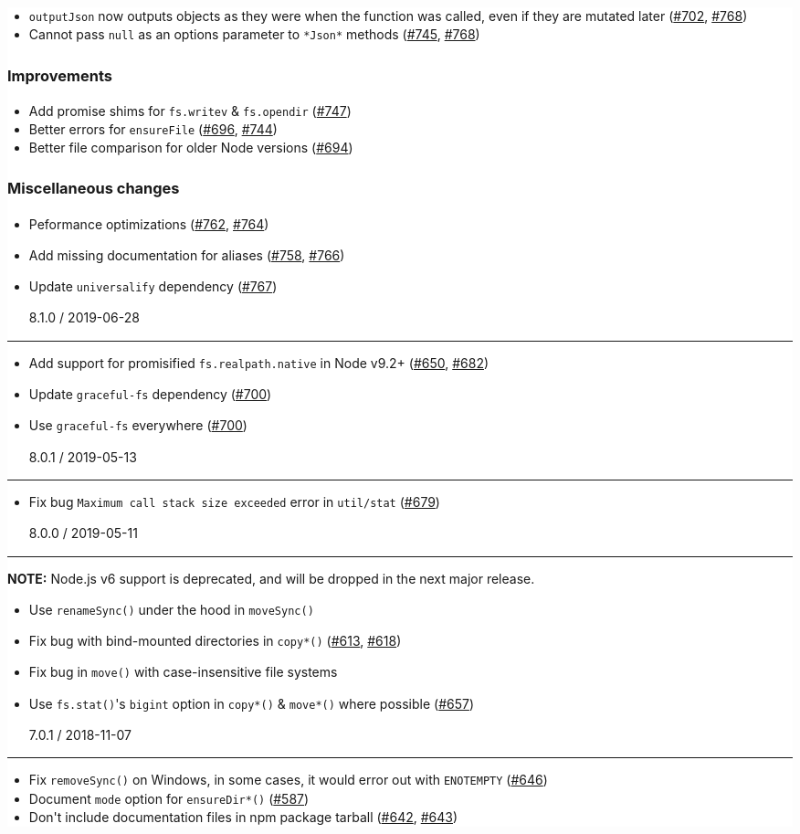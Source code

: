- `outputJson` now outputs objects as they were when the function was called, even if they are mutated later ([#702](https://github.com/jprichardson/node-fs-extra/issues/702), [#768](https://github.com/jprichardson/node-fs-extra/pull/768))
- Cannot pass `null` as an options parameter to `*Json*` methods ([#745](https://github.com/jprichardson/node-fs-extra/issues/745), [#768](https://github.com/jprichardson/node-fs-extra/pull/768))

### Improvements

- Add promise shims for `fs.writev` & `fs.opendir` ([#747](https://github.com/jprichardson/node-fs-extra/pull/747))
- Better errors for `ensureFile` ([#696](https://github.com/jprichardson/node-fs-extra/issues/696), [#744](https://github.com/jprichardson/node-fs-extra/pull/744))
- Better file comparison for older Node versions ([#694](https://github.com/jprichardson/node-fs-extra/pull/694))

### Miscellaneous changes

- Peformance optimizations ([#762](https://github.com/jprichardson/node-fs-extra/issues/762), [#764](https://github.com/jprichardson/node-fs-extra/pull/764))
- Add missing documentation for aliases ([#758](https://github.com/jprichardson/node-fs-extra/issues/758), [#766](https://github.com/jprichardson/node-fs-extra/pull/766))
- Update `universalify` dependency ([#767](https://github.com/jprichardson/node-fs-extra/pull/767))

  8.1.0 / 2019-06-28

---

- Add support for promisified `fs.realpath.native` in Node v9.2+ ([#650](https://github.com/jprichardson/node-fs-extra/issues/650), [#682](https://github.com/jprichardson/node-fs-extra/pull/682))
- Update `graceful-fs` dependency ([#700](https://github.com/jprichardson/node-fs-extra/pull/700))
- Use `graceful-fs` everywhere ([#700](https://github.com/jprichardson/node-fs-extra/pull/700))

  8.0.1 / 2019-05-13

---

- Fix bug `Maximum call stack size exceeded` error in `util/stat` ([#679](https://github.com/jprichardson/node-fs-extra/pull/679))

  8.0.0 / 2019-05-11

---

**NOTE:** Node.js v6 support is deprecated, and will be dropped in the next major release.

- Use `renameSync()` under the hood in `moveSync()`
- Fix bug with bind-mounted directories in `copy*()` ([#613](https://github.com/jprichardson/node-fs-extra/issues/613), [#618](https://github.com/jprichardson/node-fs-extra/pull/618))
- Fix bug in `move()` with case-insensitive file systems
- Use `fs.stat()`'s `bigint` option in `copy*()` & `move*()` where possible ([#657](https://github.com/jprichardson/node-fs-extra/issues/657))

  7.0.1 / 2018-11-07

---

- Fix `removeSync()` on Windows, in some cases, it would error out with `ENOTEMPTY` ([#646](https://github.com/jprichardson/node-fs-extra/pull/646))
- Document `mode` option for `ensureDir*()` ([#587](https://github.com/jprichardson/node-fs-extra/pull/587))
- Don't include documentation files in npm package tarball ([#642](https://github.com/jprichardson/node-fs-extra/issues/642), [#643](https://github.com/jprichardson/node-fs-extra/pull/643))
